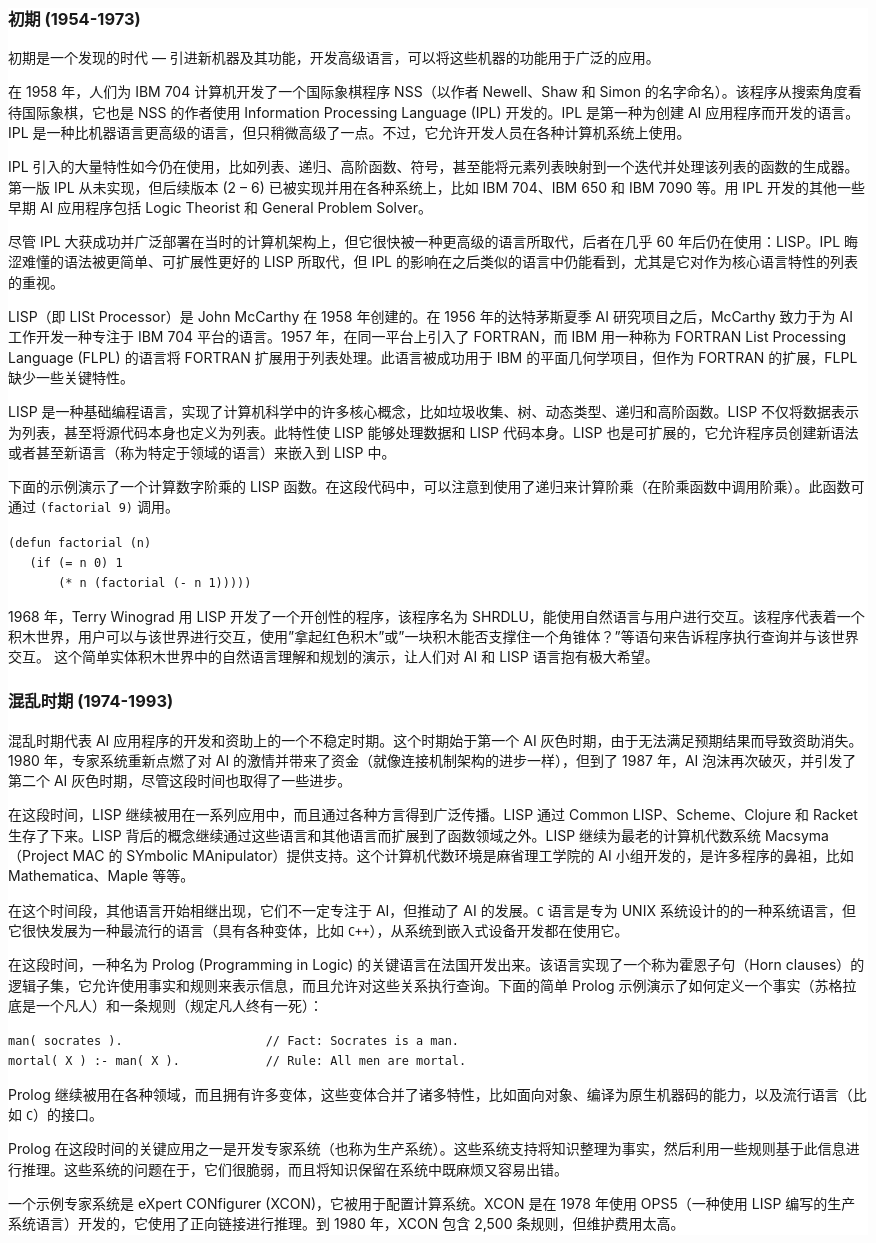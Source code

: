 ### 初期 (1954-1973)

初期是一个发现的时代 — 引进新机器及其功能，开发高级语言，可以将这些机器的功能用于广泛的应用。

在 1958 年，人们为 IBM 704 计算机开发了一个国际象棋程序 NSS（以作者 Newell、Shaw 和 Simon 的名字命名）。该程序从搜索角度看待国际象棋，它也是 NSS 的作者使用 Information Processing Language (IPL) 开发的。IPL 是第一种为创建 AI 应用程序而开发的语言。IPL 是一种比机器语言更高级的语言，但只稍微高级了一点。不过，它允许开发人员在各种计算机系统上使用。

IPL 引入的大量特性如今仍在使用，比如列表、递归、高阶函数、符号，甚至能将元素列表映射到一个迭代并处理该列表的函数的生成器。第一版 IPL 从未实现，但后续版本 (2 – 6) 已被实现并用在各种系统上，比如 IBM 704、IBM 650 和 IBM 7090 等。用 IPL 开发的其他一些早期 AI 应用程序包括 Logic Theorist 和 General Problem Solver。

尽管 IPL 大获成功并广泛部署在当时的计算机架构上，但它很快被一种更高级的语言所取代，后者在几乎 60 年后仍在使用：LISP。IPL 晦涩难懂的语法被更简单、可扩展性更好的 LISP 所取代，但 IPL 的影响在之后类似的语言中仍能看到，尤其是它对作为核心语言特性的列表的重视。

LISP（即 LISt Processor）是 John McCarthy 在 1958 年创建的。在 1956 年的达特茅斯夏季 AI 研究项目之后，McCarthy 致力于为 AI 工作开发一种专注于 IBM 704 平台的语言。1957 年，在同一平台上引入了 FORTRAN，而 IBM 用一种称为 FORTRAN List Processing Language (FLPL) 的语言将 FORTRAN 扩展用于列表处理。此语言被成功用于 IBM 的平面几何学项目，但作为 FORTRAN 的扩展，FLPL 缺少一些关键特性。

LISP 是一种基础编程语言，实现了计算机科学中的许多核心概念，比如垃圾收集、树、动态类型、递归和高阶函数。LISP 不仅将数据表示为列表，甚至将源代码本身也定义为列表。此特性使 LISP 能够处理数据和 LISP 代码本身。LISP 也是可扩展的，它允许程序员创建新语法或者甚至新语言（称为特定于领域的语言）来嵌入到 LISP 中。

下面的示例演示了一个计算数字阶乘的 LISP 函数。在这段代码中，可以注意到使用了递归来计算阶乘（在阶乘函数中调用阶乘）。此函数可通过 `(factorial 9)` 调用。

```
(defun factorial (n)
   (if (= n 0) 1
       (* n (factorial (- n 1))))) 
```

1968 年，Terry Winograd 用 LISP 开发了一个开创性的程序，该程序名为 SHRDLU，能使用自然语言与用户进行交互。该程序代表着一个积木世界，用户可以与该世界进行交互，使用”拿起红色积木”或”一块积木能否支撑住一个角锥体？”等语句来告诉程序执行查询并与该世界交互。 这个简单实体积木世界中的自然语言理解和规划的演示，让人们对 AI 和 LISP 语言抱有极大希望。

### 混乱时期 (1974-1993)

混乱时期代表 AI 应用程序的开发和资助上的一个不稳定时期。这个时期始于第一个 AI 灰色时期，由于无法满足预期结果而导致资助消失。1980 年，专家系统重新点燃了对 AI 的激情并带来了资金（就像连接机制架构的进步一样），但到了 1987 年，AI 泡沫再次破灭，并引发了第二个 AI 灰色时期，尽管这段时间也取得了一些进步。

在这段时间，LISP 继续被用在一系列应用中，而且通过各种方言得到广泛传播。LISP 通过 Common LISP、Scheme、Clojure 和 Racket 生存了下来。LISP 背后的概念继续通过这些语言和其他语言而扩展到了函数领域之外。LISP 继续为最老的计算机代数系统 Macsyma（Project MAC 的 SYmbolic MAnipulator）提供支持。这个计算机代数环境是麻省理工学院的 AI 小组开发的，是许多程序的鼻祖，比如 Mathematica、Maple 等等。

在这个时间段，其他语言开始相继出现，它们不一定专注于 AI，但推动了 AI 的发展。`C` 语言是专为 UNIX 系统设计的的一种系统语言，但它很快发展为一种最流行的语言（具有各种变体，比如 `C++`），从系统到嵌入式设备开发都在使用它。

在这段时间，一种名为 Prolog (Programming in Logic) 的关键语言在法国开发出来。该语言实现了一个称为霍恩子句（Horn clauses）的逻辑子集，它允许使用事实和规则来表示信息，而且允许对这些关系执行查询。下面的简单 Prolog 示例演示了如何定义一个事实（苏格拉底是一个凡人）和一条规则（规定凡人终有一死）：

```
man( socrates ).                    // Fact: Socrates is a man.
mortal( X ) :- man( X ).            // Rule: All men are mortal. 
```

Prolog 继续被用在各种领域，而且拥有许多变体，这些变体合并了诸多特性，比如面向对象、编译为原生机器码的能力，以及流行语言（比如 `C`）的接口。

Prolog 在这段时间的关键应用之一是开发专家系统（也称为生产系统）。这些系统支持将知识整理为事实，然后利用一些规则基于此信息进行推理。这些系统的问题在于，它们很脆弱，而且将知识保留在系统中既麻烦又容易出错。

一个示例专家系统是 eXpert CONfigurer (XCON)，它被用于配置计算系统。XCON 是在 1978 年使用 OPS5（一种使用 LISP 编写的生产系统语言）开发的，它使用了正向链接进行推理。到 1980 年，XCON 包含 2,500 条规则，但维护费用太高。
